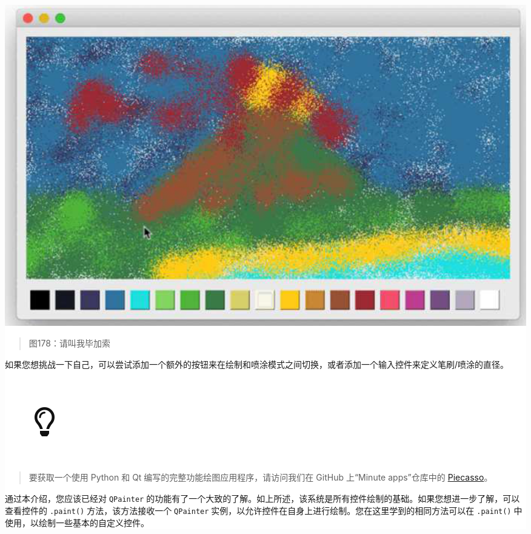 ![Figure178](Figure178.png)

> 图178：请叫我毕加索

如果您想挑战一下自己，可以尝试添加一个额外的按钮来在绘制和喷涂模式之间切换，或者添加一个输入控件来定义笔刷/喷涂的直径。

![tips](tips.png)

> 要获取一个使用 Python 和 Qt 编写的完整功能绘图应用程序，请访问我们在 GitHub 上“Minute apps”仓库中的 [Piecasso](https://github.com/learnpyqt/15-minute-apps/tree/master/paint)。

通过本介绍，您应该已经对 `QPainter` 的功能有了一个大致的了解。如上所述，该系统是所有控件绘制的基础。如果您想进一步了解，可以查看控件的 `.paint()` 方法，该方法接收一个 `QPainter` 实例，以允许控件在自身上进行绘制。您在这里学到的相同方法可以在 `.paint()` 中使用，以绘制一些基本的自定义控件。
